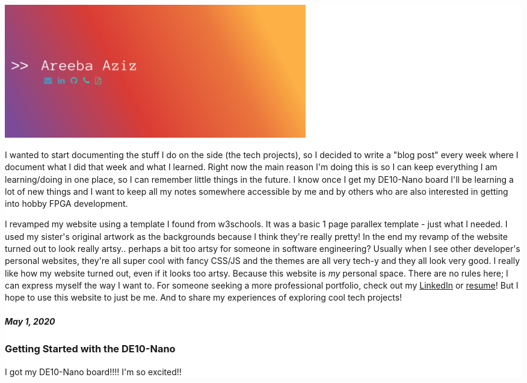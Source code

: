 <img src="img/old_personal_website.png" alt="My old personal website" width="500"/>

I wanted to start
documenting the stuff I do on the side (the tech projects), so I decided to write a "blog post" every week where I document what I did
that week and what I learned. Right now the main reason I'm doing this is so I can keep everything I am learning/doing in one place, so I can
remember little things in the future. I know once I get my DE10-Nano board I'll be learning a lot of new things and I want to keep all my notes
somewhere accessible by me and by others who are also interested in getting into hobby FPGA development. 

I revamped my website using a template I found from w3schools. It was a basic 1 page parallex template - just what I needed. I used my sister's
original artwork as the backgrounds because I think they're really pretty! In the end my revamp of the website turned out to look really artsy..
perhaps a bit too artsy for someone in software engineering? Usually when I see other developer's personal websites, they're all super cool
with fancy CSS/JS and the themes are all very tech-y and they all look very good. I really like how my website turned out, even if it looks
too artsy. Because this website is *my* personal space. There are no rules here; I can express myself the way I want to. For someone seeking a more 
professional portfolio, check out my [LinkedIn](https://www.linkedin.com/in/areeba-aziz/) or [resume](../../pdf/Resume_11.pdf)! But I hope to use this website to just be me. And to share my experiences of exploring cool tech projects! 
 
 

##### *May 1, 2020*

### Getting Started with the DE10-Nano

I got my DE10-Nano board!!!! I'm so excited!! 
